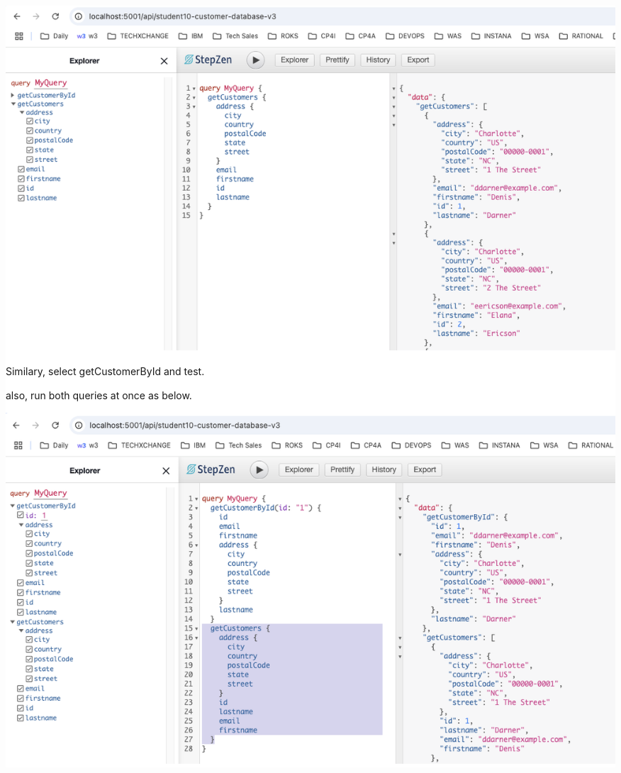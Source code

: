 ![alt text](./images/graphql-test-3.png)

Similary, select getCustomerById and test. <br>

also, run both queries at once as below. <br>

![alt text](./images/graphql-test-4.png)
